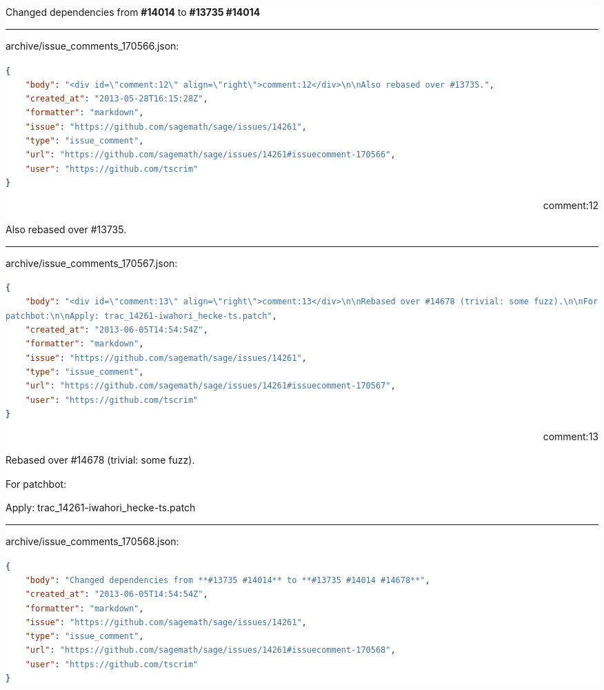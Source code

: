 Changed dependencies from **#14014** to **#13735 #14014**



---

archive/issue_comments_170566.json:
```json
{
    "body": "<div id=\"comment:12\" align=\"right\">comment:12</div>\n\nAlso rebased over #13735.",
    "created_at": "2013-05-28T16:15:28Z",
    "formatter": "markdown",
    "issue": "https://github.com/sagemath/sage/issues/14261",
    "type": "issue_comment",
    "url": "https://github.com/sagemath/sage/issues/14261#issuecomment-170566",
    "user": "https://github.com/tscrim"
}
```

<div id="comment:12" align="right">comment:12</div>

Also rebased over #13735.



---

archive/issue_comments_170567.json:
```json
{
    "body": "<div id=\"comment:13\" align=\"right\">comment:13</div>\n\nRebased over #14678 (trivial: some fuzz).\n\nFor patchbot:\n\nApply: trac_14261-iwahori_hecke-ts.patch",
    "created_at": "2013-06-05T14:54:54Z",
    "formatter": "markdown",
    "issue": "https://github.com/sagemath/sage/issues/14261",
    "type": "issue_comment",
    "url": "https://github.com/sagemath/sage/issues/14261#issuecomment-170567",
    "user": "https://github.com/tscrim"
}
```

<div id="comment:13" align="right">comment:13</div>

Rebased over #14678 (trivial: some fuzz).

For patchbot:

Apply: trac_14261-iwahori_hecke-ts.patch



---

archive/issue_comments_170568.json:
```json
{
    "body": "Changed dependencies from **#13735 #14014** to **#13735 #14014 #14678**",
    "created_at": "2013-06-05T14:54:54Z",
    "formatter": "markdown",
    "issue": "https://github.com/sagemath/sage/issues/14261",
    "type": "issue_comment",
    "url": "https://github.com/sagemath/sage/issues/14261#issuecomment-170568",
    "user": "https://github.com/tscrim"
}
```
